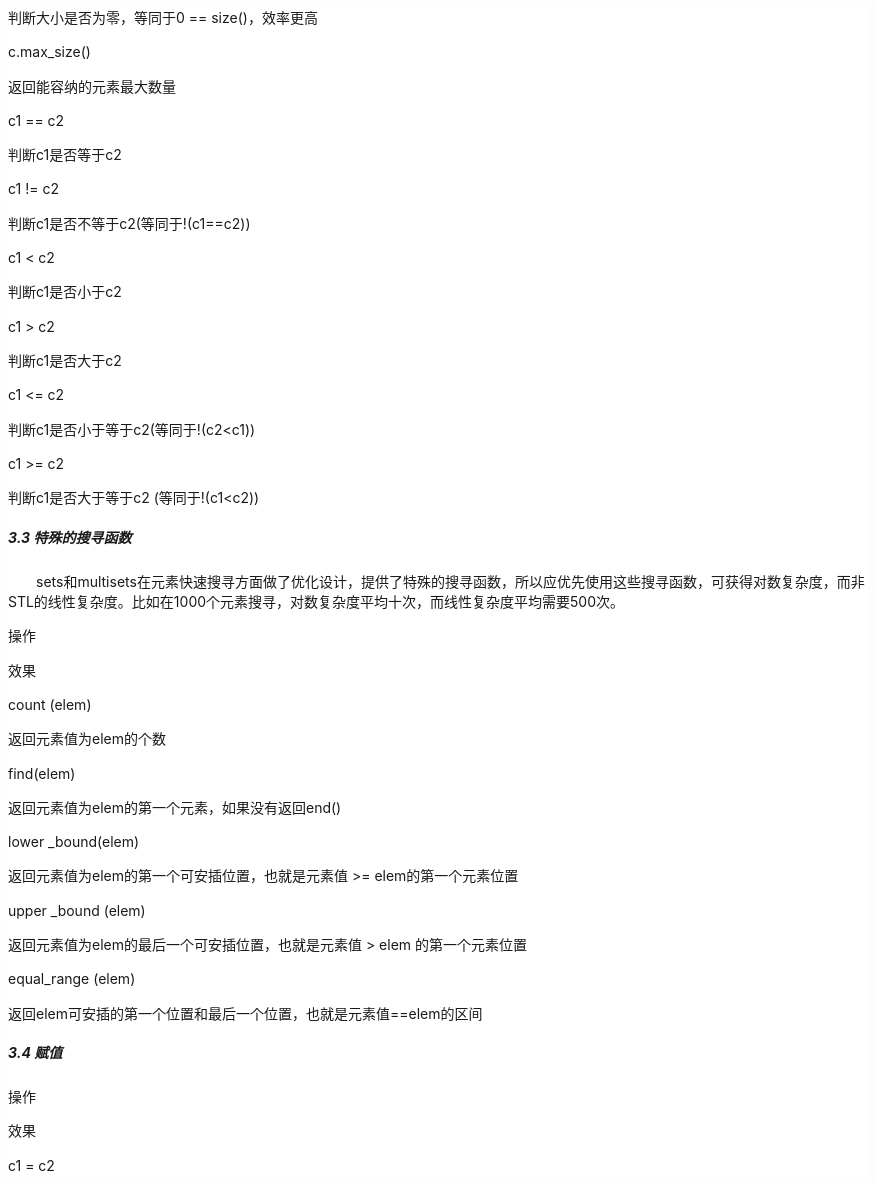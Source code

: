 判断大小是否为零，等同于0 == size()，效率更高

c.max_size()

返回能容纳的元素最大数量

c1 == c2

判断c1是否等于c2

c1 != c2

判断c1是否不等于c2(等同于!(c1==c2))

c1 < c2

判断c1是否小于c2

c1 > c2

判断c1是否大于c2

c1 <= c2

判断c1是否小于等于c2(等同于!(c2<c1))

c1 >= c2

判断c1是否大于等于c2 (等同于!(c1<c2))

##### 3.3 特殊的搜寻函数
　　sets和multisets在元素快速搜寻方面做了优化设计，提供了特殊的搜寻函数，所以应优先使用这些搜寻函数，可获得对数复杂度，而非STL的线性复杂度。比如在1000个元素搜寻，对数复杂度平均十次，而线性复杂度平均需要500次。

操作

效果

count (elem)

返回元素值为elem的个数

find(elem)

返回元素值为elem的第一个元素，如果没有返回end()

lower _bound(elem)

返回元素值为elem的第一个可安插位置，也就是元素值 >= elem的第一个元素位置

upper _bound (elem)

返回元素值为elem的最后一个可安插位置，也就是元素值 > elem 的第一个元素位置

equal_range (elem)

返回elem可安插的第一个位置和最后一个位置，也就是元素值==elem的区间

##### 3.4 赋值
操作

效果

c1 = c2
